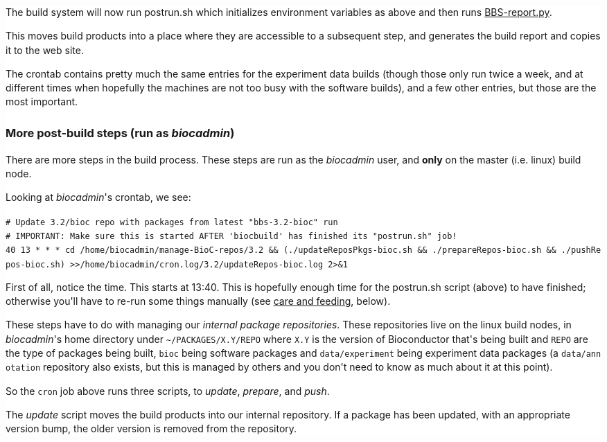 The build system will now run postrun.sh which initializes
environment variables as above and then runs 
[BBS-report.py](https://hedgehog.fhcrc.org/bioconductor/trunk/bioC/admin/build/BBS/BBS-report.py).

This moves build products into a place where they are accessible
to a subsequent step, and generates the build report and
copies it to the web site.

The crontab contains pretty much the same entries for the
experiment data builds (though those only run twice 
a week, and at different times when hopefully the machines
are not too busy with the software builds), and a few
other entries, but those are the most important.

### More post-build steps (run as *biocadmin*)

There are more steps in the build process. 
These steps are run as the *biocadmin* user, and **only**
on the master (i.e. linux) build node.

Looking at *biocadmin*'s crontab, we see:

    # Update 3.2/bioc repo with packages from latest "bbs-3.2-bioc" run
    # IMPORTANT: Make sure this is started AFTER 'biocbuild' has finished its "postrun.sh" job!
    40 13 * * * cd /home/biocadmin/manage-BioC-repos/3.2 && (./updateReposPkgs-bioc.sh && ./prepareRepos-bioc.sh && ./pushRepos-bioc.sh) >>/home/biocadmin/cron.log/3.2/updateRepos-bioc.log 2>&1

First of all, notice the time. This starts at 13:40. This is 
hopefully enough time for the postrun.sh script (above) to have
finished; otherwise you'll have to re-run some things
manually (see [care and feeding](#care-and-feeding-of-the-build-system), below).

These steps have to do with managing our *internal
package repositories*. These repositories live on
the linux build nodes, in *biocadmin*'s home directory
under `~/PACKAGES/X.Y/REPO` where `X.Y` is the version
of Bioconductor that's being built and `REPO` are the type
of packages being built, `bioc` being software packages
and `data/experiment` being experiment data packages
(a `data/annotation` repository also exists, but
this is managed by others and you don't need to know
as much about it at this point).

So the `cron` job above runs three scripts, to *update*,
*prepare*, and *push*.

The *update* script moves the build products into
our internal repository. If a package has been updated,
with an appropriate version bump, the older version
is removed from the repository.
